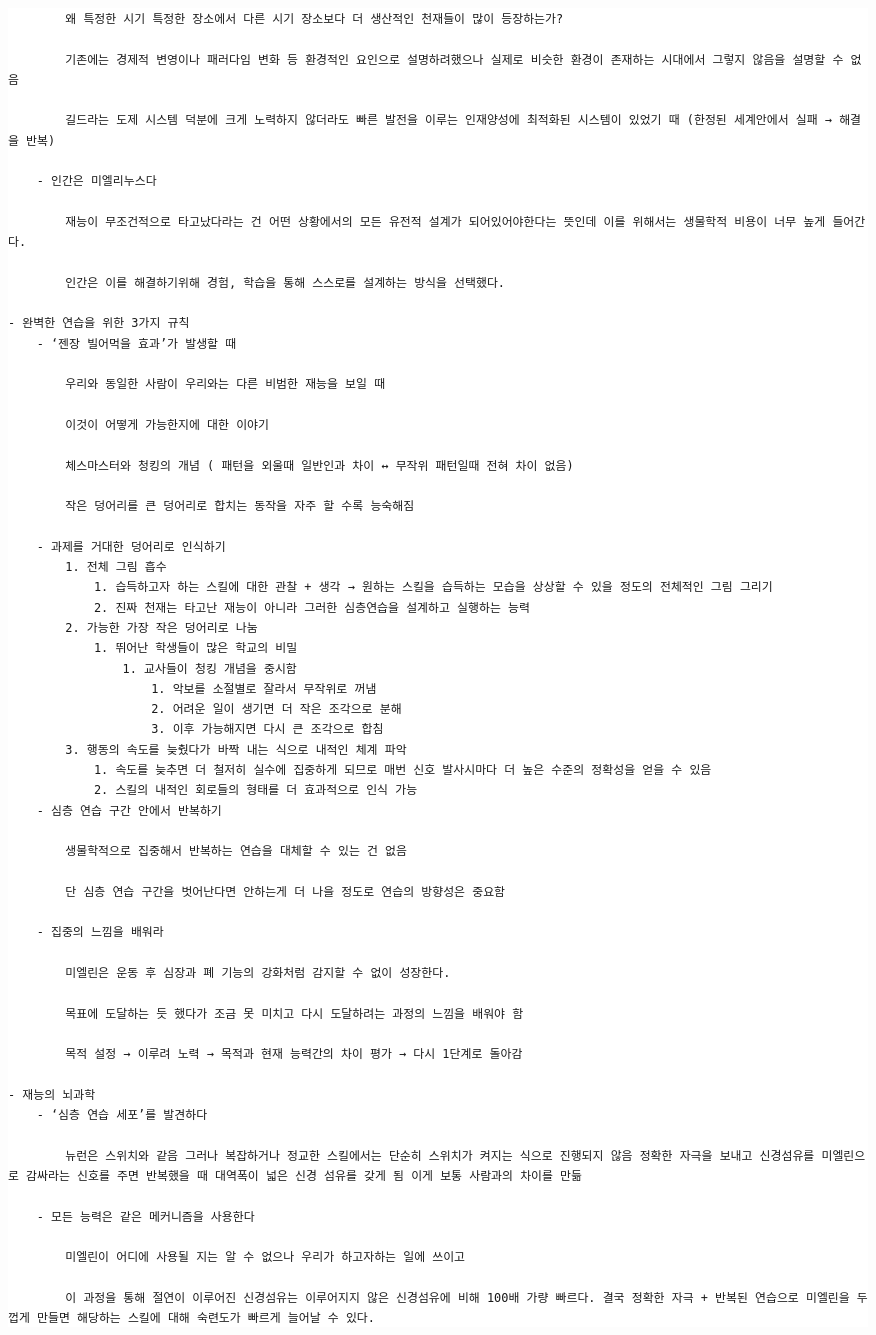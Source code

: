             왜 특정한 시기 특정한 장소에서 다른 시기 장소보다 더 생산적인 천재들이 많이 등장하는가?
            
            기존에는 경제적 변영이나 패러다임 변화 등 환경적인 요인으로 설명하려했으나 실제로 비슷한 환경이 존재하는 시대에서 그렇지 않음을 설명할 수 없음
            
            길드라는 도제 시스템 덕분에 크게 노력하지 않더라도 빠른 발전을 이루는 인재양성에 최적화된 시스템이 있었기 때 (한정된 세계안에서 실패 → 해결을 반복)
            
        - 인간은 미엘리누스다
            
            재능이 무조건적으로 타고났다라는 건 어떤 상황에서의 모든 유전적 설계가 되어있어야한다는 뜻인데 이를 위해서는 생물학적 비용이 너무 높게 들어간다.
            
            인간은 이를 해결하기위해 경험, 학습을 통해 스스로를 설계하는 방식을 선택했다.
            
    - 완벽한 연습을 위한 3가지 규칙
        - ‘젠장 빌어먹을 효과’가 발생할 때
            
            우리와 동일한 사람이 우리와는 다른 비범한 재능을 보일 때
            
            이것이 어떻게 가능한지에 대한 이야기
            
            체스마스터와 청킹의 개념 ( 패턴을 외울때 일반인과 차이 ↔ 무작위 패턴일때 전혀 차이 없음)
            
            작은 덩어리를 큰 덩어리로 합치는 동작을 자주 할 수록 능숙해짐
            
        - 과제를 거대한 덩어리로 인식하기
            1. 전체 그림 흡수
                1. 습득하고자 하는 스킬에 대한 관찰 + 생각 → 원하는 스킬을 습득하는 모습을 상상할 수 있을 정도의 전체적인 그림 그리기
                2. 진짜 천재는 타고난 재능이 아니라 그러한 심층연습을 설계하고 실행하는 능력
            2. 가능한 가장 작은 덩어리로 나눔
                1. 뛰어난 학생들이 많은 학교의 비밀
                    1. 교사들이 청킹 개념을 중시함
                        1. 악보를 소절별로 잘라서 무작위로 꺼냄
                        2. 어려운 일이 생기면 더 작은 조각으로 분해
                        3. 이후 가능해지면 다시 큰 조각으로 합침
            3. 행동의 속도를 늦췄다가 바짝 내는 식으로 내적인 체계 파악
                1. 속도를 늦추면 더 철저히 실수에 집중하게 되므로 매번 신호 발사시마다 더 높은 수준의 정확성을 얻을 수 있음
                2. 스킬의 내적인 회로들의 형태를 더 효과적으로 인식 가능
        - 심층 연습 구간 안에서 반복하기
            
            생물학적으로 집중해서 반복하는 연습을 대체할 수 있는 건 없음
            
            단 심층 연습 구간을 벗어난다면 안하는게 더 나을 정도로 연습의 방향성은 중요함
            
        - 집중의 느낌을 배워라
            
            미엘린은 운동 후 심장과 폐 기능의 강화처럼 감지할 수 없이 성장한다.
            
            목표에 도달하는 듯 했다가 조금 못 미치고 다시 도달하려는 과정의 느낌을 배워야 함
            
            목적 설정 → 이루려 노력 → 목적과 현재 능력간의 차이 평가 → 다시 1단계로 돌아감
            
    - 재능의 뇌과학
        - ‘심층 연습 세포’를 발견하다
            
            뉴런은 스위치와 같음 그러나 복잡하거나 정교한 스킬에서는 단순히 스위치가 켜지는 식으로 진행되지 않음 정확한 자극을 보내고 신경섬유를 미엘린으로 감싸라는 신호를 주면 반복했을 때 대역폭이 넓은 신경 섬유를 갖게 됨 이게 보통 사람과의 차이를 만듦
            
        - 모든 능력은 같은 메커니즘을 사용한다
            
            미엘린이 어디에 사용될 지는 알 수 없으나 우리가 하고자하는 일에 쓰이고
            
            이 과정을 통해 절연이 이루어진 신경섬유는 이루어지지 않은 신경섬유에 비해 100배 가량 빠르다. 결국 정확한 자극 + 반복된 연습으로 미엘린을 두껍게 만들면 해당하는 스킬에 대해 숙련도가 빠르게 늘어날 수 있다.
            